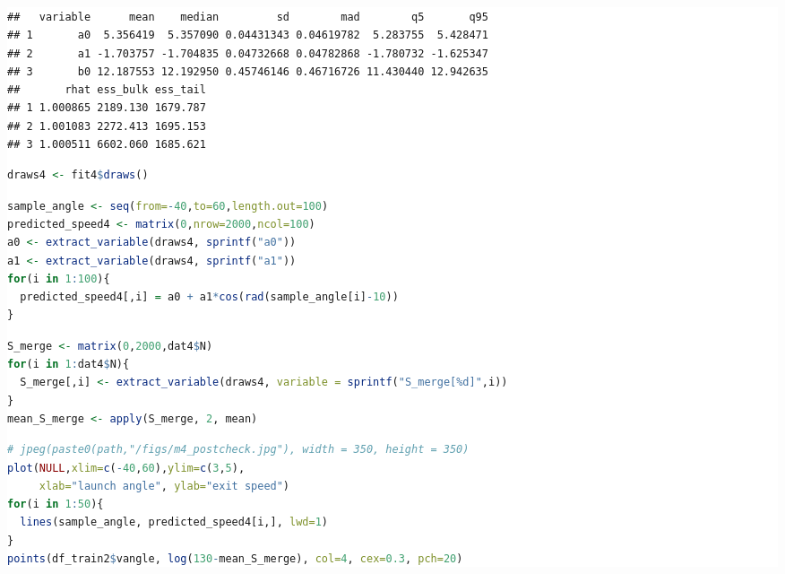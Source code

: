     ##   variable      mean    median         sd        mad        q5       q95
    ## 1       a0  5.356419  5.357090 0.04431343 0.04619782  5.283755  5.428471
    ## 2       a1 -1.703757 -1.704835 0.04732668 0.04782868 -1.780732 -1.625347
    ## 3       b0 12.187553 12.192950 0.45746146 0.46716726 11.430440 12.942635
    ##       rhat ess_bulk ess_tail
    ## 1 1.000865 2189.130 1679.787
    ## 2 1.001083 2272.413 1695.153
    ## 3 1.000511 6602.060 1685.621

``` r
draws4 <- fit4$draws()
```

``` r
sample_angle <- seq(from=-40,to=60,length.out=100)
predicted_speed4 <- matrix(0,nrow=2000,ncol=100)
a0 <- extract_variable(draws4, sprintf("a0"))
a1 <- extract_variable(draws4, sprintf("a1"))
for(i in 1:100){
  predicted_speed4[,i] = a0 + a1*cos(rad(sample_angle[i]-10))
}
```

``` r
S_merge <- matrix(0,2000,dat4$N)
for(i in 1:dat4$N){
  S_merge[,i] <- extract_variable(draws4, variable = sprintf("S_merge[%d]",i))
}
mean_S_merge <- apply(S_merge, 2, mean)
```

``` r
# jpeg(paste0(path,"/figs/m4_postcheck.jpg"), width = 350, height = 350)
plot(NULL,xlim=c(-40,60),ylim=c(3,5),
     xlab="launch angle", ylab="exit speed")
for(i in 1:50){
  lines(sample_angle, predicted_speed4[i,], lwd=1)
}
points(df_train2$vangle, log(130-mean_S_merge), col=4, cex=0.3, pch=20)
```
